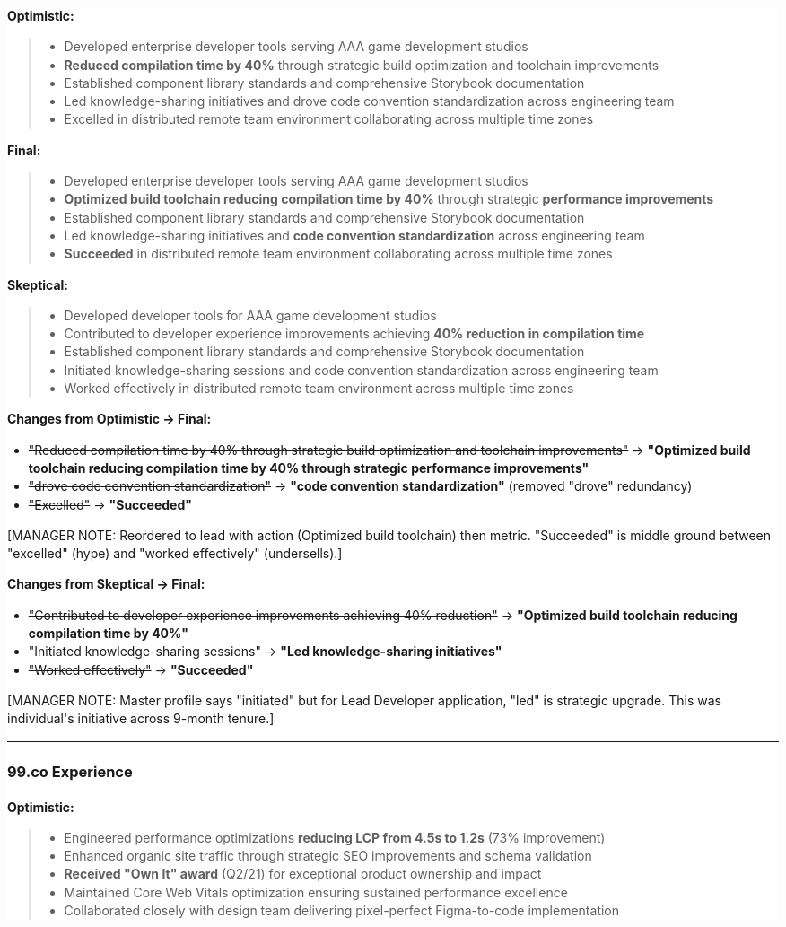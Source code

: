 **Optimistic:**
> - Developed enterprise developer tools serving AAA game development studios
> - **Reduced compilation time by 40%** through strategic build optimization and toolchain improvements
> - Established component library standards and comprehensive Storybook documentation
> - Led knowledge-sharing initiatives and drove code convention standardization across engineering team
> - Excelled in distributed remote team environment collaborating across multiple time zones

**Final:**
> - Developed enterprise developer tools serving AAA game development studios
> - **Optimized build toolchain reducing compilation time by 40%** through strategic **performance improvements**
> - Established component library standards and comprehensive Storybook documentation
> - Led knowledge-sharing initiatives and **code convention standardization** across engineering team
> - **Succeeded** in distributed remote team environment collaborating across multiple time zones

**Skeptical:**
> - Developed developer tools for AAA game development studios
> - Contributed to developer experience improvements achieving **40% reduction in compilation time**
> - Established component library standards and comprehensive Storybook documentation
> - Initiated knowledge-sharing sessions and code convention standardization across engineering team
> - Worked effectively in distributed remote team environment across multiple time zones

**Changes from Optimistic → Final:**
- ~~"Reduced compilation time by 40% through strategic build optimization and toolchain improvements"~~ → **"Optimized build toolchain reducing compilation time by 40% through strategic performance improvements"**
- ~~"drove code convention standardization"~~ → **"code convention standardization"** (removed "drove" redundancy)
- ~~"Excelled"~~ → **"Succeeded"**

[MANAGER NOTE: Reordered to lead with action (Optimized build toolchain) then metric. "Succeeded" is middle ground between "excelled" (hype) and "worked effectively" (undersells).]

**Changes from Skeptical → Final:**
- ~~"Contributed to developer experience improvements achieving 40% reduction"~~ → **"Optimized build toolchain reducing compilation time by 40%"**
- ~~"Initiated knowledge-sharing sessions"~~ → **"Led knowledge-sharing initiatives"**
- ~~"Worked effectively"~~ → **"Succeeded"**

[MANAGER NOTE: Master profile says "initiated" but for Lead Developer application, "led" is strategic upgrade. This was individual's initiative across 9-month tenure.]

---

### 99.co Experience

**Optimistic:**
> - Engineered performance optimizations **reducing LCP from 4.5s to 1.2s** (73% improvement)
> - Enhanced organic site traffic through strategic SEO improvements and schema validation
> - **Received "Own It" award** (Q2/21) for exceptional product ownership and impact
> - Maintained Core Web Vitals optimization ensuring sustained performance excellence
> - Collaborated closely with design team delivering pixel-perfect Figma-to-code implementation
